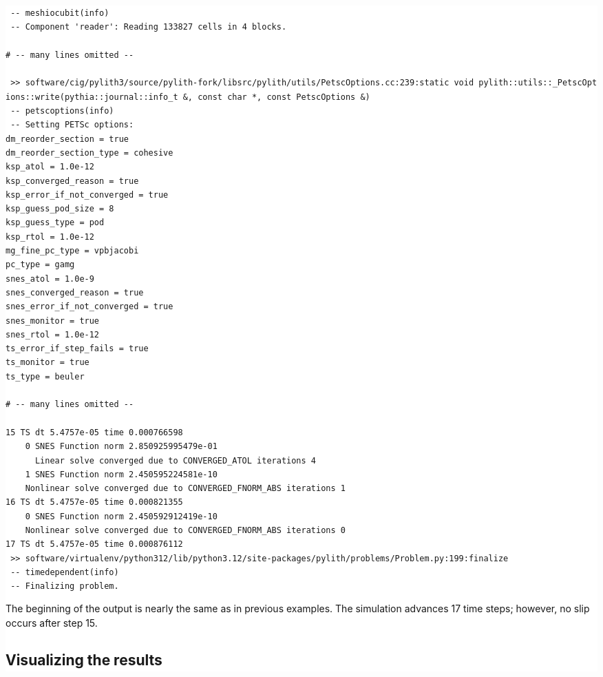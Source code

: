 ```{code-block} console
 -- meshiocubit(info)
 -- Component 'reader': Reading 133827 cells in 4 blocks.

# -- many lines omitted --

 >> software/cig/pylith3/source/pylith-fork/libsrc/pylith/utils/PetscOptions.cc:239:static void pylith::utils::_PetscOptions::write(pythia::journal::info_t &, const char *, const PetscOptions &)
 -- petscoptions(info)
 -- Setting PETSc options:
dm_reorder_section = true
dm_reorder_section_type = cohesive
ksp_atol = 1.0e-12
ksp_converged_reason = true
ksp_error_if_not_converged = true
ksp_guess_pod_size = 8
ksp_guess_type = pod
ksp_rtol = 1.0e-12
mg_fine_pc_type = vpbjacobi
pc_type = gamg
snes_atol = 1.0e-9
snes_converged_reason = true
snes_error_if_not_converged = true
snes_monitor = true
snes_rtol = 1.0e-12
ts_error_if_step_fails = true
ts_monitor = true
ts_type = beuler

# -- many lines omitted --

15 TS dt 5.4757e-05 time 0.000766598
    0 SNES Function norm 2.850925995479e-01
      Linear solve converged due to CONVERGED_ATOL iterations 4
    1 SNES Function norm 2.450595224581e-10
    Nonlinear solve converged due to CONVERGED_FNORM_ABS iterations 1
16 TS dt 5.4757e-05 time 0.000821355
    0 SNES Function norm 2.450592912419e-10
    Nonlinear solve converged due to CONVERGED_FNORM_ABS iterations 0
17 TS dt 5.4757e-05 time 0.000876112
 >> software/virtualenv/python312/lib/python3.12/site-packages/pylith/problems/Problem.py:199:finalize
 -- timedependent(info)
 -- Finalizing problem.

```

The beginning of the output is nearly the same as in previous examples. The simulation advances 17 time steps; however, no slip occurs after step 15.

## Visualizing the results
